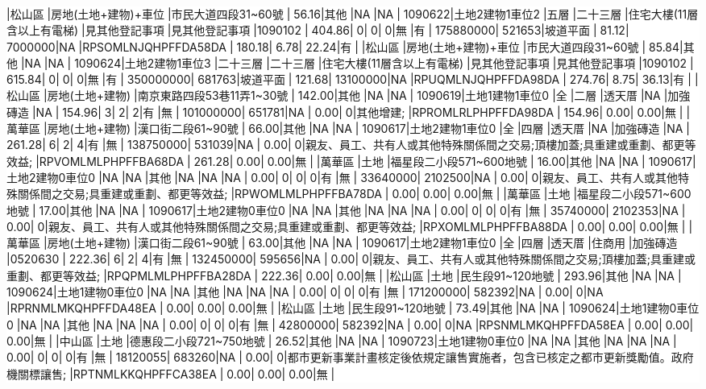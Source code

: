 |松山區   |房地(土地+建物)+車位 |市民大道四段31~60號                    |                  56.16|其他             |NA                 |NA                 |    1090622|土地2建物1車位2  |五層       |二十三層 |住宅大樓(11層含以上有電梯) |見其他登記事項 |見其他登記事項   |1090102      |                 404.86|               0|               0|               0|無                |有           |   175880000|         521653|坡道平面 |                    81.12|    7000000|NA                                                                                                               |RPSOMLNJQHPFFDA58DA |     180.18|         6.78|    22.24|有   |
|松山區   |房地(土地+建物)+車位 |市民大道四段31~60號                    |                  85.84|其他             |NA                 |NA                 |    1090624|土地2建物1車位3  |二十三層   |二十三層 |住宅大樓(11層含以上有電梯) |見其他登記事項 |見其他登記事項   |1090102      |                 615.84|               0|               0|               0|無                |有           |   350000000|         681763|坡道平面 |                   121.68|   13100000|NA                                                                                                               |RPUQMLNJQHPFFDA98DA |     274.76|         8.75|    36.13|有   |
|松山區   |房地(土地+建物)      |南京東路四段53巷11弄1~30號             |                 142.00|其他             |NA                 |NA                 |    1090619|土地1建物1車位0  |全         |二層     |透天厝                     |NA             |加強磚造         |NA           |                 154.96|               3|               2|               2|有                |無           |   101000000|         651781|NA       |                     0.00|          0|其他增建;                                                                                                        |RPROMLRLPHPFFDA98DA |     154.96|         0.00|     0.00|無   |
|萬華區   |房地(土地+建物)      |漢口街二段61~90號                      |                  66.00|其他             |NA                 |NA                 |    1090617|土地2建物1車位0  |全         |四層     |透天厝                     |NA             |加強磚造         |NA           |                 261.28|               6|               2|               4|有                |無           |   138750000|         531039|NA       |                     0.00|          0|親友、員工、共有人或其他特殊關係間之交易;頂樓加蓋;具重建或重劃、都更等效益;                                      |RPVOMLMLPHPFFBA68DA |     261.28|         0.00|     0.00|無   |
|萬華區   |土地                 |福星段二小段571~600地號                |                  16.00|其他             |NA                 |NA                 |    1090617|土地2建物0車位0  |NA         |NA       |其他                       |NA             |NA               |NA           |                   0.00|               0|               0|               0|有                |無           |    33640000|        2102500|NA       |                     0.00|          0|親友、員工、共有人或其他特殊關係間之交易;具重建或重劃、都更等效益;                                               |RPWOMLMLPHPFFBA78DA |       0.00|         0.00|     0.00|無   |
|萬華區   |土地                 |福星段二小段571~600地號                |                  17.00|其他             |NA                 |NA                 |    1090617|土地2建物0車位0  |NA         |NA       |其他                       |NA             |NA               |NA           |                   0.00|               0|               0|               0|有                |無           |    35740000|        2102353|NA       |                     0.00|          0|親友、員工、共有人或其他特殊關係間之交易;具重建或重劃、都更等效益;                                               |RPXOMLMLPHPFFBA88DA |       0.00|         0.00|     0.00|無   |
|萬華區   |房地(土地+建物)      |漢口街二段61~90號                      |                  63.00|其他             |NA                 |NA                 |    1090617|土地2建物1車位0  |全         |四層     |透天厝                     |住商用         |加強磚造         |0520630      |                 222.36|               6|               2|               4|有                |無           |   132450000|         595656|NA       |                     0.00|          0|親友、員工、共有人或其他特殊關係間之交易;頂樓加蓋;具重建或重劃、都更等效益;                                      |RPQPMLMLPHPFFBA28DA |     222.36|         0.00|     0.00|無   |
|松山區   |土地                 |民生段91~120地號                       |                 293.96|其他             |NA                 |NA                 |    1090624|土地1建物0車位0  |NA         |NA       |其他                       |NA             |NA               |NA           |                   0.00|               0|               0|               0|有                |無           |   171200000|         582392|NA       |                     0.00|          0|NA                                                                                                               |RPRNMLMKQHPFFDA48EA |       0.00|         0.00|     0.00|無   |
|松山區   |土地                 |民生段91~120地號                       |                  73.49|其他             |NA                 |NA                 |    1090624|土地1建物0車位0  |NA         |NA       |其他                       |NA             |NA               |NA           |                   0.00|               0|               0|               0|有                |無           |    42800000|         582392|NA       |                     0.00|          0|NA                                                                                                               |RPSNMLMKQHPFFDA58EA |       0.00|         0.00|     0.00|無   |
|中山區   |土地                 |德惠段二小段721~750地號                |                  26.52|其他             |NA                 |NA                 |    1090723|土地1建物0車位0  |NA         |NA       |其他                       |NA             |NA               |NA           |                   0.00|               0|               0|               0|有                |無           |    18120055|         683260|NA       |                     0.00|          0|都市更新事業計畫核定後依規定讓售實施者，包含已核定之都市更新獎勵值。政府機關標讓售;                              |RPTNMLKKQHPFFCA38EA |       0.00|         0.00|     0.00|無   |